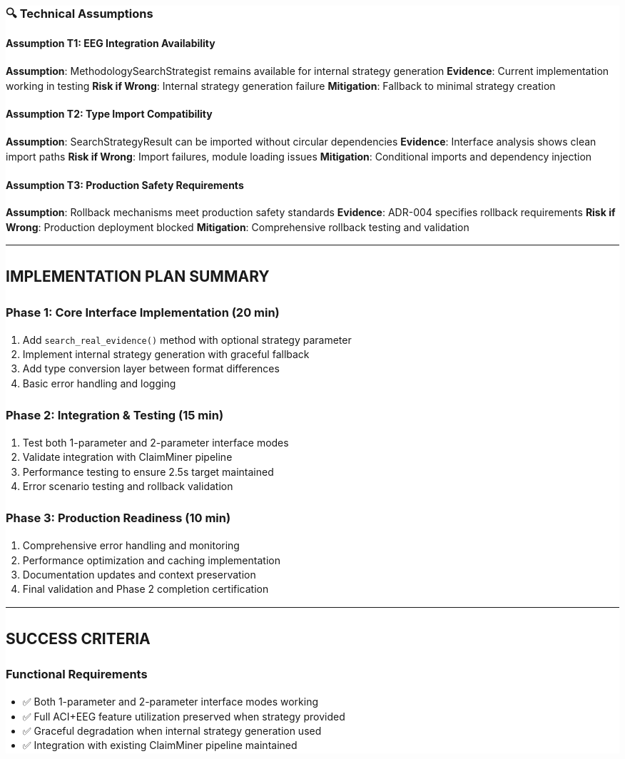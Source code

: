 ### **🔍 Technical Assumptions**

#### **Assumption T1: EEG Integration Availability**
**Assumption**: MethodologySearchStrategist remains available for internal strategy generation
**Evidence**: Current implementation working in testing
**Risk if Wrong**: Internal strategy generation failure
**Mitigation**: Fallback to minimal strategy creation

#### **Assumption T2: Type Import Compatibility**
**Assumption**: SearchStrategyResult can be imported without circular dependencies
**Evidence**: Interface analysis shows clean import paths
**Risk if Wrong**: Import failures, module loading issues
**Mitigation**: Conditional imports and dependency injection

#### **Assumption T3: Production Safety Requirements**
**Assumption**: Rollback mechanisms meet production safety standards
**Evidence**: ADR-004 specifies rollback requirements
**Risk if Wrong**: Production deployment blocked
**Mitigation**: Comprehensive rollback testing and validation

---

## **IMPLEMENTATION PLAN SUMMARY**

### **Phase 1: Core Interface Implementation (20 min)**
1. Add `search_real_evidence()` method with optional strategy parameter
2. Implement internal strategy generation with graceful fallback
3. Add type conversion layer between format differences
4. Basic error handling and logging

### **Phase 2: Integration & Testing (15 min)**
1. Test both 1-parameter and 2-parameter interface modes
2. Validate integration with ClaimMiner pipeline
3. Performance testing to ensure 2.5s target maintained
4. Error scenario testing and rollback validation

### **Phase 3: Production Readiness (10 min)**
1. Comprehensive error handling and monitoring
2. Performance optimization and caching implementation
3. Documentation updates and context preservation
4. Final validation and Phase 2 completion certification

---

## **SUCCESS CRITERIA**

### **Functional Requirements**
- ✅ Both 1-parameter and 2-parameter interface modes working
- ✅ Full ACI+EEG feature utilization preserved when strategy provided
- ✅ Graceful degradation when internal strategy generation used
- ✅ Integration with existing ClaimMiner pipeline maintained
